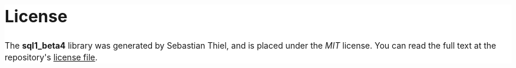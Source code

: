 [wiki-pod]: http://en.wikipedia.org/wiki/Plain_old_data_structure
[builder-pattern]: http://en.wikipedia.org/wiki/Builder_pattern
[google-go-api]: https://github.com/google/google-api-go-client

# License
The **sql1_beta4** library was generated by Sebastian Thiel, and is placed 
under the *MIT* license.
You can read the full text at the repository's [license file][repo-license].

[repo-license]: https://github.com/Byron/google-apis-rsblob/main/LICENSE.md
